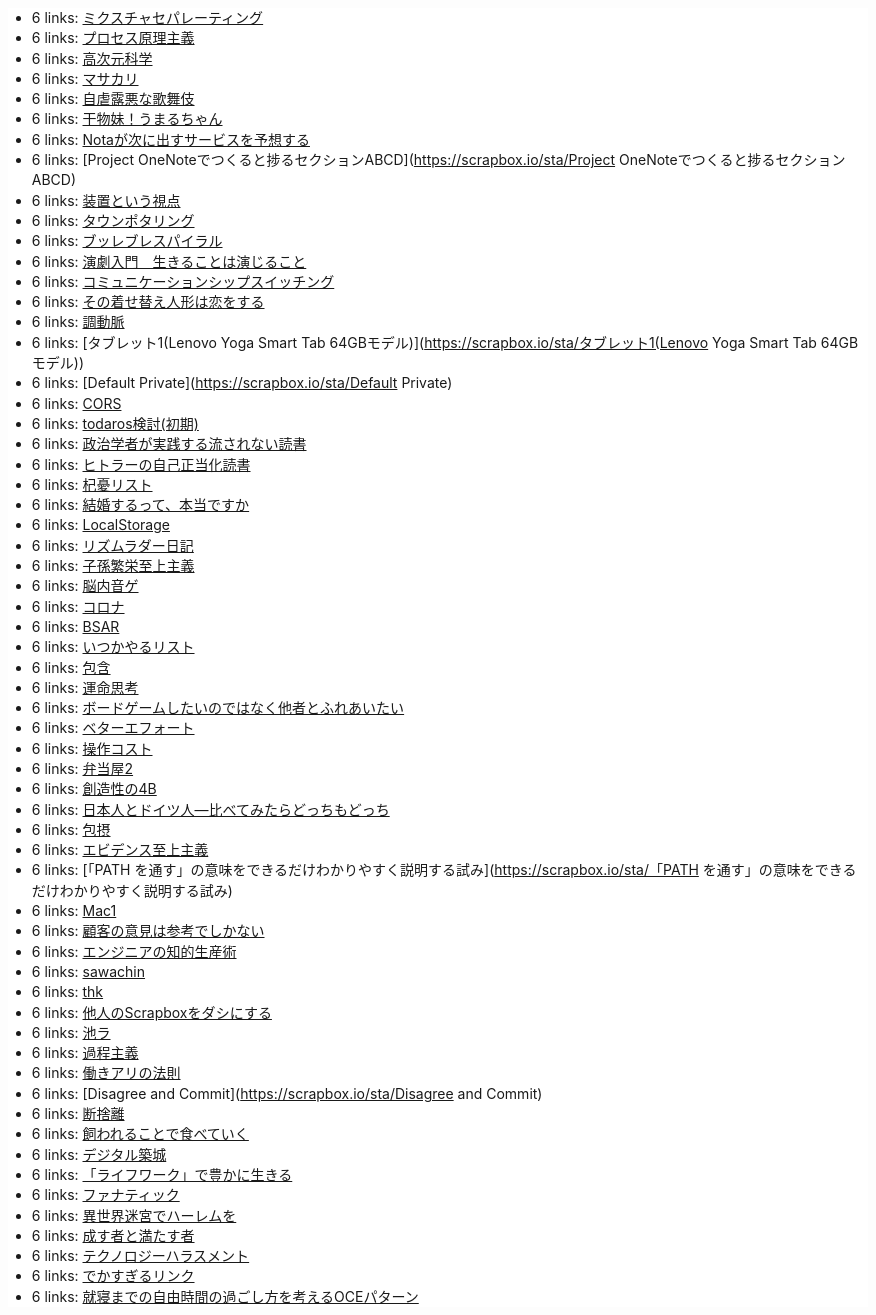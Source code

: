 - 6 links: [ミクスチャセパレーティング](https://scrapbox.io/sta/ミクスチャセパレーティング)
- 6 links: [プロセス原理主義](https://scrapbox.io/sta/プロセス原理主義)
- 6 links: [高次元科学](https://scrapbox.io/sta/高次元科学)
- 6 links: [マサカリ](https://scrapbox.io/sta/マサカリ)
- 6 links: [自虐露悪な歌舞伎](https://scrapbox.io/sta/自虐露悪な歌舞伎)
- 6 links: [干物妹！うまるちゃん](https://scrapbox.io/sta/干物妹！うまるちゃん)
- 6 links: [Notaが次に出すサービスを予想する](https://scrapbox.io/sta/Notaが次に出すサービスを予想する)
- 6 links: [Project OneNoteでつくると捗るセクションABCD](https://scrapbox.io/sta/Project OneNoteでつくると捗るセクションABCD)
- 6 links: [装置という視点](https://scrapbox.io/sta/装置という視点)
- 6 links: [タウンポタリング](https://scrapbox.io/sta/タウンポタリング)
- 6 links: [ブッレブレスパイラル](https://scrapbox.io/sta/ブッレブレスパイラル)
- 6 links: [演劇入門　生きることは演じること](https://scrapbox.io/sta/演劇入門　生きることは演じること)
- 6 links: [コミュニケーションシップスイッチング](https://scrapbox.io/sta/コミュニケーションシップスイッチング)
- 6 links: [その着せ替え人形は恋をする](https://scrapbox.io/sta/その着せ替え人形は恋をする)
- 6 links: [調動脈](https://scrapbox.io/sta/調動脈)
- 6 links: [タブレット1(Lenovo Yoga Smart Tab 64GBモデル)](https://scrapbox.io/sta/タブレット1(Lenovo Yoga Smart Tab 64GBモデル))
- 6 links: [Default Private](https://scrapbox.io/sta/Default Private)
- 6 links: [CORS](https://scrapbox.io/sta/CORS)
- 6 links: [todaros検討(初期)](https://scrapbox.io/sta/todaros検討(初期))
- 6 links: [政治学者が実践する流されない読書](https://scrapbox.io/sta/政治学者が実践する流されない読書)
- 6 links: [ヒトラーの自己正当化読書](https://scrapbox.io/sta/ヒトラーの自己正当化読書)
- 6 links: [杞憂リスト](https://scrapbox.io/sta/杞憂リスト)
- 6 links: [結婚するって、本当ですか](https://scrapbox.io/sta/結婚するって、本当ですか)
- 6 links: [LocalStorage](https://scrapbox.io/sta/LocalStorage)
- 6 links: [リズムラダー日記](https://scrapbox.io/sta/リズムラダー日記)
- 6 links: [子孫繁栄至上主義](https://scrapbox.io/sta/子孫繁栄至上主義)
- 6 links: [脳内音ゲ](https://scrapbox.io/sta/脳内音ゲ)
- 6 links: [コロナ](https://scrapbox.io/sta/コロナ)
- 6 links: [BSAR](https://scrapbox.io/sta/BSAR)
- 6 links: [いつかやるリスト](https://scrapbox.io/sta/いつかやるリスト)
- 6 links: [包含](https://scrapbox.io/sta/包含)
- 6 links: [運命思考](https://scrapbox.io/sta/運命思考)
- 6 links: [ボードゲームしたいのではなく他者とふれあいたい](https://scrapbox.io/sta/ボードゲームしたいのではなく他者とふれあいたい)
- 6 links: [ベターエフォート](https://scrapbox.io/sta/ベターエフォート)
- 6 links: [操作コスト](https://scrapbox.io/sta/操作コスト)
- 6 links: [弁当屋2](https://scrapbox.io/sta/弁当屋2)
- 6 links: [創造性の4B](https://scrapbox.io/sta/創造性の4B)
- 6 links: [日本人とドイツ人―比べてみたらどっちもどっち](https://scrapbox.io/sta/日本人とドイツ人―比べてみたらどっちもどっち)
- 6 links: [包摂](https://scrapbox.io/sta/包摂)
- 6 links: [エビデンス至上主義](https://scrapbox.io/sta/エビデンス至上主義)
- 6 links: [「PATH を通す」の意味をできるだけわかりやすく説明する試み](https://scrapbox.io/sta/「PATH を通す」の意味をできるだけわかりやすく説明する試み)
- 6 links: [Mac1](https://scrapbox.io/sta/Mac1)
- 6 links: [顧客の意見は参考でしかない](https://scrapbox.io/sta/顧客の意見は参考でしかない)
- 6 links: [エンジニアの知的生産術](https://scrapbox.io/sta/エンジニアの知的生産術)
- 6 links: [sawachin](https://scrapbox.io/sta/sawachin)
- 6 links: [thk](https://scrapbox.io/sta/thk)
- 6 links: [他人のScrapboxをダシにする](https://scrapbox.io/sta/他人のScrapboxをダシにする)
- 6 links: [池ラ](https://scrapbox.io/sta/池ラ)
- 6 links: [過程主義](https://scrapbox.io/sta/過程主義)
- 6 links: [働きアリの法則](https://scrapbox.io/sta/働きアリの法則)
- 6 links: [Disagree and Commit](https://scrapbox.io/sta/Disagree and Commit)
- 6 links: [断捨離](https://scrapbox.io/sta/断捨離)
- 6 links: [飼われることで食べていく](https://scrapbox.io/sta/飼われることで食べていく)
- 6 links: [デジタル築城](https://scrapbox.io/sta/デジタル築城)
- 6 links: [「ライフワーク」で豊かに生きる](https://scrapbox.io/sta/「ライフワーク」で豊かに生きる)
- 6 links: [ファナティック](https://scrapbox.io/sta/ファナティック)
- 6 links: [異世界迷宮でハーレムを](https://scrapbox.io/sta/異世界迷宮でハーレムを)
- 6 links: [成す者と満たす者](https://scrapbox.io/sta/成す者と満たす者)
- 6 links: [テクノロジーハラスメント](https://scrapbox.io/sta/テクノロジーハラスメント)
- 6 links: [でかすぎるリンク](https://scrapbox.io/sta/でかすぎるリンク)
- 6 links: [就寝までの自由時間の過ごし方を考えるOCEパターン](https://scrapbox.io/sta/就寝までの自由時間の過ごし方を考えるOCEパターン)
